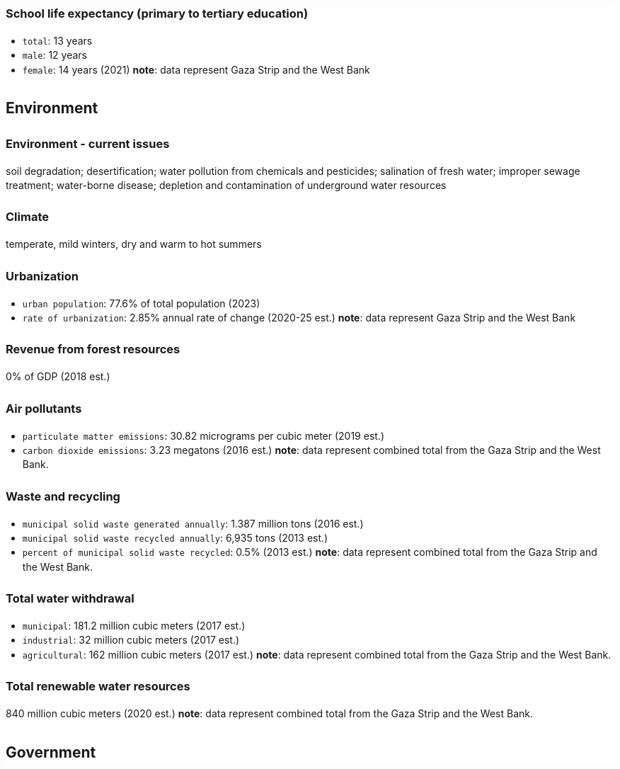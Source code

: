 ### School life expectancy (primary to tertiary education)
- `total`: 13 years
- `male`: 12 years
- `female`: 14 years (2021)
**note**:  data represent Gaza Strip and the West Bank

## Environment

### Environment - current issues
soil degradation; desertification; water pollution from chemicals and pesticides; salination of fresh water; improper sewage treatment; water-borne disease; depletion and contamination of underground water resources

### Climate
temperate, mild winters, dry and warm to hot summers

### Urbanization
- `urban population`: 77.6% of total population (2023)
- `rate of urbanization`: 2.85% annual rate of change (2020-25 est.)
**note**:  data represent Gaza Strip and the West Bank

### Revenue from forest resources
0% of GDP (2018 est.)

### Air pollutants
- `particulate matter emissions`: 30.82 micrograms per cubic meter (2019 est.)
- `carbon dioxide emissions`: 3.23 megatons (2016 est.)
**note**:  data represent combined total from the Gaza Strip and the West Bank.

### Waste and recycling
- `municipal solid waste generated annually`: 1.387 million tons (2016 est.)
- `municipal solid waste recycled annually`: 6,935 tons (2013 est.)
- `percent of municipal solid waste recycled`: 0.5% (2013 est.)
**note**:  data represent combined total from the Gaza Strip and the West Bank.

### Total water withdrawal
- `municipal`: 181.2 million cubic meters (2017 est.)
- `industrial`: 32 million cubic meters (2017 est.)
- `agricultural`: 162 million cubic meters (2017 est.)
**note**:  data represent combined total from the Gaza Strip and the West Bank.

### Total renewable water resources
840 million cubic meters (2020 est.)
**note**:  data represent combined total from the Gaza Strip and the West Bank.

## Government

